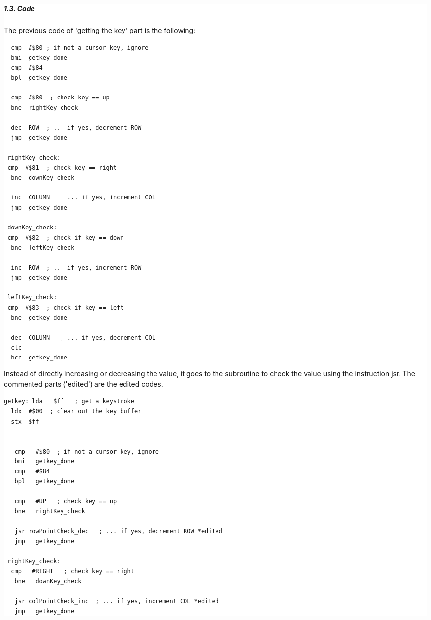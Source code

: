 ##### 1.3. Code
The previous code of 'getting the key' part is the following:

```
  cmp  #$80 ; if not a cursor key, ignore
  bmi  getkey_done
  cmp  #$84
  bpl  getkey_done 

  cmp  #$80  ; check key == up
  bne  rightKey_check

  dec  ROW  ; ... if yes, decrement ROW
  jmp  getkey_done

 rightKey_check: 
 cmp  #$81  ; check key == right
  bne  downKey_check

  inc  COLUMN   ; ... if yes, increment COL
  jmp  getkey_done

 downKey_check: 
 cmp  #$82  ; check if key == down 
  bne  leftKey_check

  inc  ROW  ; ... if yes, increment ROW
  jmp  getkey_done
  
 leftKey_check: 
 cmp  #$83  ; check if key == left
  bne  getkey_done

  dec  COLUMN   ; ... if yes, decrement COL
  clc
  bcc  getkey_done 
```

Instead of directly increasing or decreasing the value, it goes to the subroutine to check the value using the instruction jsr. The commented parts ('edited') are the edited codes.

```
getkey: lda   $ff   ; get a keystroke 
  ldx  #$00  ; clear out the key buffer
  stx  $ff


   cmp   #$80  ; if not a cursor key, ignore
   bmi   getkey_done
   cmp   #$84
   bpl   getkey_done 

   cmp   #UP   ; check key == up
   bne   rightKey_check

   jsr rowPointCheck_dec   ; ... if yes, decrement ROW *edited
   jmp   getkey_done

 rightKey_check: 
  cmp   #RIGHT   ; check key == right
   bne   downKey_check

   jsr colPointCheck_inc  ; ... if yes, increment COL *edited
   jmp   getkey_done

```
